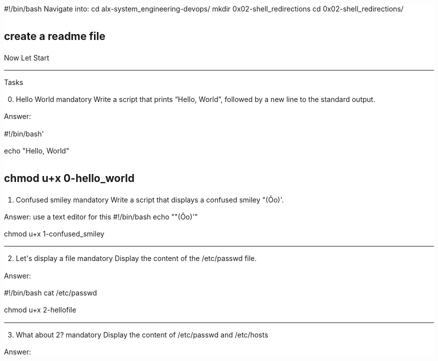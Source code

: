 #!/bin/bash
Navigate into:
cd alx-system_engineering-devops/
mkdir 0x02-shell_redirections
cd 0x02-shell_redirections/

create a readme file 
-------------------------------
Now Let Start

------------------------------

Tasks

0. Hello World
mandatory
Write a script that prints “Hello, World”, followed by a new line to the standard output.

Answer:

#!/bin/bash' 

echo "Hello, World"

chmod u+x 0-hello_world
----------------------------------------------------------------

1. Confused smiley
mandatory
Write a script that displays a confused smiley "(Ôo)'.

Answer:
use a text editor for this
#!/bin/bash
echo "\"(Ôo)'"

chmod u+x 1-confused_smiley

----------------------------------------------------------

2. Let's display a file
mandatory
Display the content of the /etc/passwd file.

Answer:

#!/bin/bash
cat /etc/passwd

chmod u+x 2-hellofile

--------------------------------------------------------------------


3. What about 2?
mandatory
Display the content of /etc/passwd and /etc/hosts

Answer:
